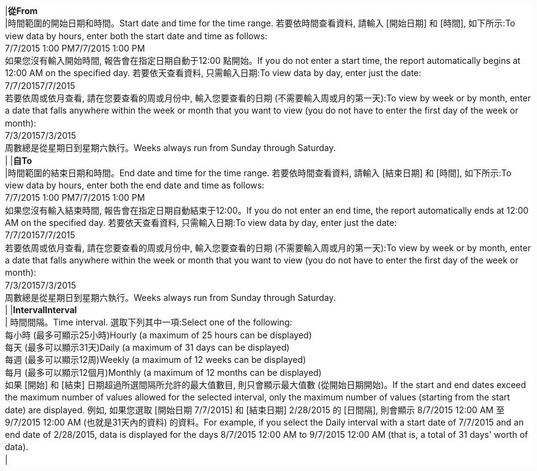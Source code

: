 |<span data-ttu-id="3c2fe-173">**從**</span><span class="sxs-lookup"><span data-stu-id="3c2fe-173">**From**</span></span> <br/> |<span data-ttu-id="3c2fe-174">時間範圍的開始日期和時間。</span><span class="sxs-lookup"><span data-stu-id="3c2fe-174">Start date and time for the time range.</span></span> <span data-ttu-id="3c2fe-175">若要依時間查看資料, 請輸入 [開始日期] 和 [時間], 如下所示:</span><span class="sxs-lookup"><span data-stu-id="3c2fe-175">To view data by hours, enter both the start date and time as follows:</span></span>  <br/> <span data-ttu-id="3c2fe-176">7/7/2015 1:00 PM</span><span class="sxs-lookup"><span data-stu-id="3c2fe-176">7/7/2015 1:00 PM</span></span>  <br/> <span data-ttu-id="3c2fe-177">如果您沒有輸入開始時間, 報告會在指定日期自動于12:00 點開始。</span><span class="sxs-lookup"><span data-stu-id="3c2fe-177">If you do not enter a start time, the report automatically begins at 12:00 AM on the specified day.</span></span> <span data-ttu-id="3c2fe-178">若要依天查看資料, 只需輸入日期:</span><span class="sxs-lookup"><span data-stu-id="3c2fe-178">To view data by day, enter just the date:</span></span>  <br/> <span data-ttu-id="3c2fe-179">7/7/2015</span><span class="sxs-lookup"><span data-stu-id="3c2fe-179">7/7/2015</span></span>  <br/> <span data-ttu-id="3c2fe-180">若要依周或依月查看, 請在您要查看的周或月份中, 輸入您要查看的日期 (不需要輸入周或月的第一天):</span><span class="sxs-lookup"><span data-stu-id="3c2fe-180">To view by week or by month, enter a date that falls anywhere within the week or month that you want to view (you do not have to enter the first day of the week or month):</span></span>  <br/> <span data-ttu-id="3c2fe-181">7/3/2015</span><span class="sxs-lookup"><span data-stu-id="3c2fe-181">7/3/2015</span></span>  <br/> <span data-ttu-id="3c2fe-182">周數總是從星期日到星期六執行。</span><span class="sxs-lookup"><span data-stu-id="3c2fe-182">Weeks always run from Sunday through Saturday.</span></span>  <br/> |
|<span data-ttu-id="3c2fe-183">**自**</span><span class="sxs-lookup"><span data-stu-id="3c2fe-183">**To**</span></span> <br/> |<span data-ttu-id="3c2fe-184">時間範圍的結束日期和時間。</span><span class="sxs-lookup"><span data-stu-id="3c2fe-184">End date and time for the time range.</span></span> <span data-ttu-id="3c2fe-185">若要依時間查看資料, 請輸入 [結束日期] 和 [時間], 如下所示:</span><span class="sxs-lookup"><span data-stu-id="3c2fe-185">To view data by hours, enter both the end date and time as follows:</span></span>  <br/> <span data-ttu-id="3c2fe-186">7/7/2015 1:00 PM</span><span class="sxs-lookup"><span data-stu-id="3c2fe-186">7/7/2015 1:00 PM</span></span>  <br/> <span data-ttu-id="3c2fe-187">如果您沒有輸入結束時間, 報告會在指定日期自動結束于12:00。</span><span class="sxs-lookup"><span data-stu-id="3c2fe-187">If you do not enter an end time, the report automatically ends at 12:00 AM on the specified day.</span></span> <span data-ttu-id="3c2fe-188">若要依天查看資料, 只需輸入日期:</span><span class="sxs-lookup"><span data-stu-id="3c2fe-188">To view data by day, enter just the date:</span></span>  <br/> <span data-ttu-id="3c2fe-189">7/7/2015</span><span class="sxs-lookup"><span data-stu-id="3c2fe-189">7/7/2015</span></span>  <br/> <span data-ttu-id="3c2fe-190">若要依周或依月查看, 請在您要查看的周或月份中, 輸入您要查看的日期 (不需要輸入周或月的第一天):</span><span class="sxs-lookup"><span data-stu-id="3c2fe-190">To view by week or by month, enter a date that falls anywhere within the week or month that you want to view (you do not have to enter the first day of the week or month):</span></span>  <br/> <span data-ttu-id="3c2fe-191">7/3/2015</span><span class="sxs-lookup"><span data-stu-id="3c2fe-191">7/3/2015</span></span>  <br/> <span data-ttu-id="3c2fe-192">周數總是從星期日到星期六執行。</span><span class="sxs-lookup"><span data-stu-id="3c2fe-192">Weeks always run from Sunday through Saturday.</span></span>  <br/> |
|<span data-ttu-id="3c2fe-193">**Interval**</span><span class="sxs-lookup"><span data-stu-id="3c2fe-193">**Interval**</span></span> <br/> | <span data-ttu-id="3c2fe-194">時間間隔。</span><span class="sxs-lookup"><span data-stu-id="3c2fe-194">Time interval.</span></span> <span data-ttu-id="3c2fe-195">選取下列其中一項:</span><span class="sxs-lookup"><span data-stu-id="3c2fe-195">Select one of the following:</span></span> <br/>  <span data-ttu-id="3c2fe-196">每小時 (最多可顯示25小時)</span><span class="sxs-lookup"><span data-stu-id="3c2fe-196">Hourly (a maximum of 25 hours can be displayed)</span></span> <br/>  <span data-ttu-id="3c2fe-197">每天 (最多可以顯示31天)</span><span class="sxs-lookup"><span data-stu-id="3c2fe-197">Daily (a maximum of 31 days can be displayed)</span></span> <br/>  <span data-ttu-id="3c2fe-198">每週 (最多可以顯示12周)</span><span class="sxs-lookup"><span data-stu-id="3c2fe-198">Weekly (a maximum of 12 weeks can be displayed)</span></span> <br/>  <span data-ttu-id="3c2fe-199">每月 (最多可以顯示12個月)</span><span class="sxs-lookup"><span data-stu-id="3c2fe-199">Monthly (a maximum of 12 months can be displayed)</span></span> <br/>  <span data-ttu-id="3c2fe-200">如果 [開始] 和 [結束] 日期超過所選間隔所允許的最大值數目, 則只會顯示最大值數 (從開始日期開始)。</span><span class="sxs-lookup"><span data-stu-id="3c2fe-200">If the start and end dates exceed the maximum number of values allowed for the selected interval, only the maximum number of values (starting from the start date) are displayed.</span></span> <span data-ttu-id="3c2fe-201">例如, 如果您選取 [開始日期 7/7/2015] 和 [結束日期] 2/28/2015 的 [日間隔], 則會顯示 8/7/2015 12:00 AM 至 9/7/2015 12:00 AM (也就是31天內的資料) 的資料。</span><span class="sxs-lookup"><span data-stu-id="3c2fe-201">For example, if you select the Daily interval with a start date of 7/7/2015 and an end date of 2/28/2015, data is displayed for the days 8/7/2015 12:00 AM to 9/7/2015 12:00 AM (that is, a total of 31 days' worth of data).</span></span> <br/> |